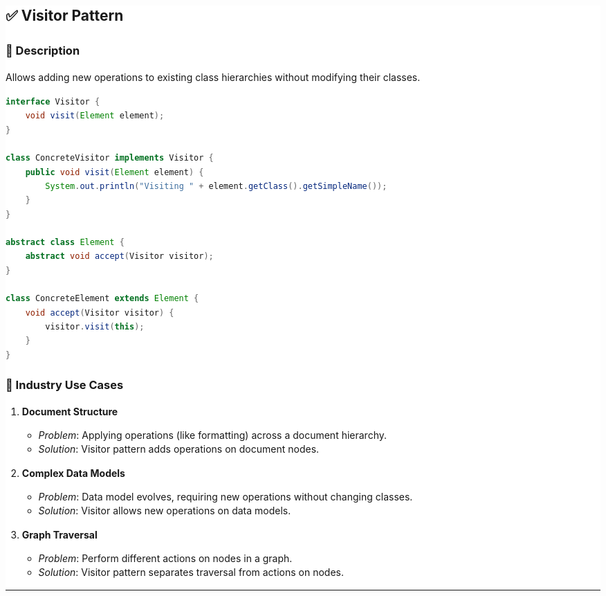 
## ✅ Visitor Pattern

### 🔹 Description
Allows adding new operations to existing class hierarchies without modifying their classes.

```java
interface Visitor {
    void visit(Element element);
}

class ConcreteVisitor implements Visitor {
    public void visit(Element element) {
        System.out.println("Visiting " + element.getClass().getSimpleName());
    }
}

abstract class Element {
    abstract void accept(Visitor visitor);
}

class ConcreteElement extends Element {
    void accept(Visitor visitor) {
        visitor.visit(this);
    }
}
```

### 🔹 Industry Use Cases

1. **Document Structure**  
   - *Problem*: Applying operations (like formatting) across a document hierarchy.  
   - *Solution*: Visitor pattern adds operations on document nodes.

2. **Complex Data Models**  
   - *Problem*: Data model evolves, requiring new operations without changing classes.  
   - *Solution*: Visitor allows new operations on data models.

3. **Graph Traversal**  
   - *Problem*: Perform different actions on nodes in a graph.  
   - *Solution*: Visitor pattern separates traversal from actions on nodes.

---
